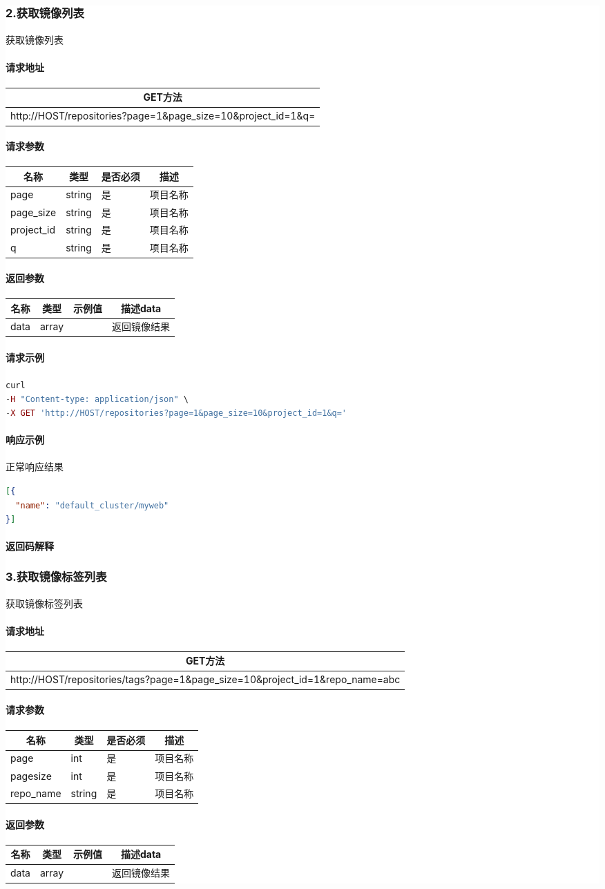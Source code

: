 ### 2.获取镜像列表
获取镜像列表
#### 请求地址
| GET方法                                    |
| ---------------------------------------- |
| http://HOST/repositories?page=1&page_size=10&project_id=1&q= |
#### 请求参数
| 名称         | 类型     | 是否必须 | 描述   |
| ---------- | ------ | ---- | ---- |
| page       | string | 是    | 项目名称 |
| page_size  | string | 是    | 项目名称 |
| project_id | string | 是    | 项目名称 |
| q          | string | 是    | 项目名称 |
#### 返回参数
| 名称   | 类型    | 示例值  | 描述data |
| ---- | ----- | ---- | ------ |
| data | array |      | 返回镜像结果 |

#### 请求示例
```php
curl 
-H "Content-type: application/json" \
-X GET 'http://HOST/repositories?page=1&page_size=10&project_id=1&q=' 
```
#### 响应示例
正常响应结果
```json
[{
  "name": "default_cluster/myweb"
}]
```
#### 返回码解释

### 3.获取镜像标签列表
获取镜像标签列表
#### 请求地址
| GET方法                                    |
| ---------------------------------------- |
| http://HOST/repositories/tags?page=1&page_size=10&project_id=1&repo_name=abc |
#### 请求参数
| 名称        | 类型     | 是否必须 | 描述   |
| --------- | ------ | ---- | ---- |
| page      | int    | 是    | 项目名称 |
| pagesize  | int    | 是    | 项目名称 |
| repo_name | string | 是    | 项目名称 |
#### 返回参数
| 名称   | 类型    | 示例值  | 描述data |
| ---- | ----- | ---- | ------ |
| data | array |      | 返回镜像结果 |
